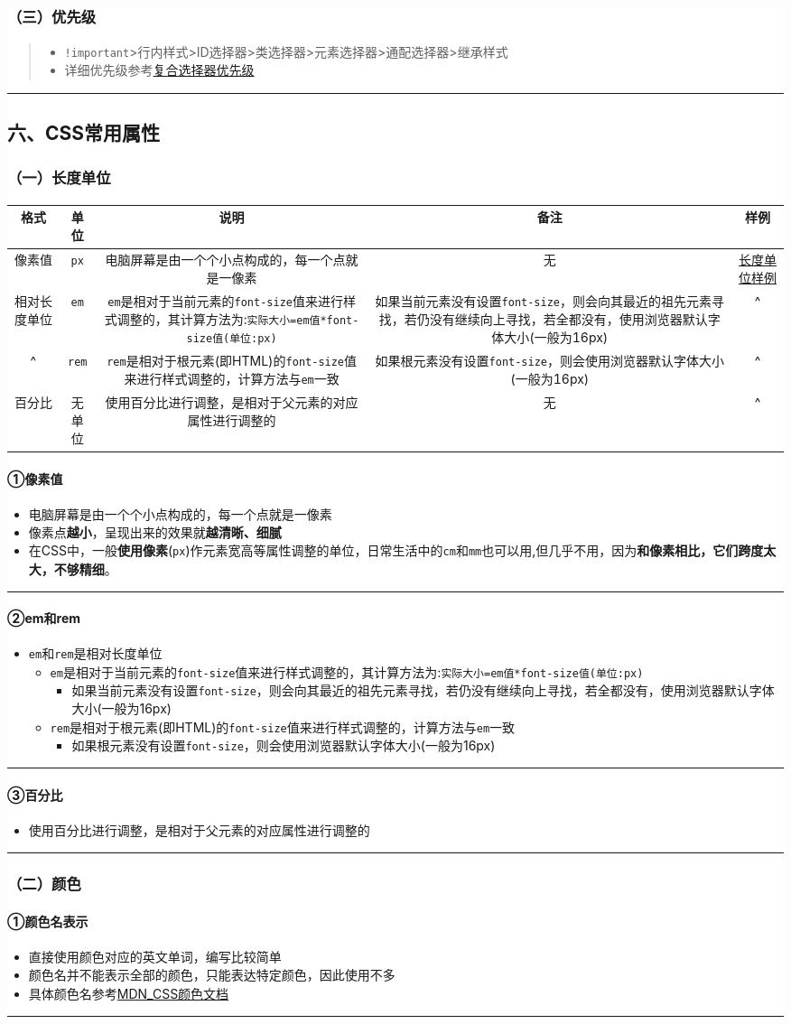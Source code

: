 ### （三）优先级

> + `!important`>行内样式>ID选择器>类选择器>元素选择器>通配选择器>继承样式
> + 详细优先级参考<a href="#priority">复合选择器优先级</a>

---

## 六、CSS常用属性

<a id="css_length"></a>

### （一）长度单位

|格式|单位|说明|备注|样例|
|:---:|:---:|:---:|:---:|:---:|
|像素值|`px`|电脑屏幕是由一个个小点构成的，每一个点就是一像素|无|[长度单位样例](../笔记代码/源码/HTML+CSS/CSS_长度单位.html)|
|相对长度单位|`em`|`em`是相对于当前元素的`font-size`值来进行样式调整的，其计算方法为:`实际大小=em值*font-size值(单位:px)`|如果当前元素没有设置`font-size`，则会向其最近的祖先元素寻找，若仍没有继续向上寻找，若全都没有，使用浏览器默认字体大小(一般为16px)|^|
|^|`rem`|`rem`是相对于根元素(即HTML)的`font-size`值来进行样式调整的，计算方法与`em`一致|如果根元素没有设置`font-size`，则会使用浏览器默认字体大小(一般为16px)|^|
|百分比|无单位|使用百分比进行调整，是相对于父元素的对应属性进行调整的|无|^|


#### ①像素值

+ 电脑屏幕是由一个个小点构成的，每一个点就是一像素
+ 像素点**越小**，呈现出来的效果就**越清晰、细腻**
+ 在CSS中，一般**使用像素**(`px`)作元素宽高等属性调整的单位，日常生活中的`cm`和`mm`也可以用,但几乎不用，因为**和像素相比，它们跨度太大，不够精细**。

---

#### ②em和rem

+ `em`和`rem`是相对长度单位
  + `em`是相对于当前元素的`font-size`值来进行样式调整的，其计算方法为:`实际大小=em值*font-size值(单位:px)`
    + 如果当前元素没有设置`font-size`，则会向其最近的祖先元素寻找，若仍没有继续向上寻找，若全都没有，使用浏览器默认字体大小(一般为16px)
  + `rem`是相对于根元素(即HTML)的`font-size`值来进行样式调整的，计算方法与`em`一致
    + 如果根元素没有设置`font-size`，则会使用浏览器默认字体大小(一般为16px)

---

#### ③百分比

+ 使用百分比进行调整，是相对于父元素的对应属性进行调整的

---

<a id="css_color"></a>

### （二）颜色

#### ①颜色名表示

+ 直接使用颜色对应的英文单词，编写比较简单
+ 颜色名并不能表示全部的颜色，只能表达特定颜色，因此使用不多
+ 具体颜色名参考[MDN_CSS颜色文档](https://developer.mozilla.org/en-US/docs/Web/CSS/named-color)

---